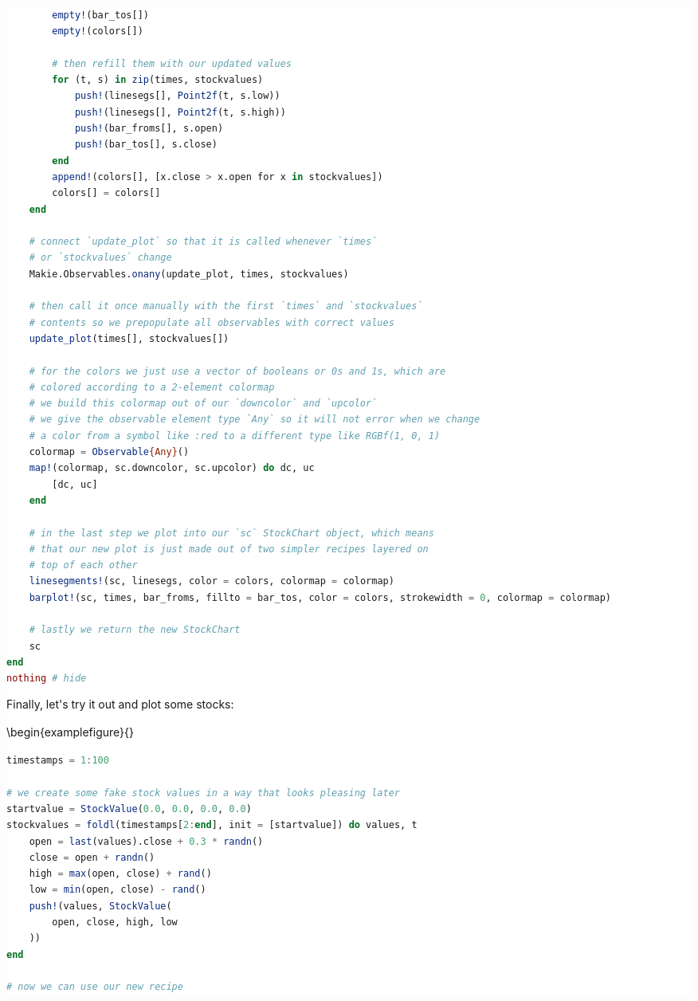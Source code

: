 ```julia
        empty!(bar_tos[])
        empty!(colors[])

        # then refill them with our updated values
        for (t, s) in zip(times, stockvalues)
            push!(linesegs[], Point2f(t, s.low))
            push!(linesegs[], Point2f(t, s.high))
            push!(bar_froms[], s.open)
            push!(bar_tos[], s.close)
        end
        append!(colors[], [x.close > x.open for x in stockvalues])
        colors[] = colors[]
    end

    # connect `update_plot` so that it is called whenever `times`
    # or `stockvalues` change
    Makie.Observables.onany(update_plot, times, stockvalues)

    # then call it once manually with the first `times` and `stockvalues`
    # contents so we prepopulate all observables with correct values
    update_plot(times[], stockvalues[])

    # for the colors we just use a vector of booleans or 0s and 1s, which are
    # colored according to a 2-element colormap
    # we build this colormap out of our `downcolor` and `upcolor`
    # we give the observable element type `Any` so it will not error when we change
    # a color from a symbol like :red to a different type like RGBf(1, 0, 1)
    colormap = Observable{Any}()
    map!(colormap, sc.downcolor, sc.upcolor) do dc, uc
        [dc, uc]
    end

    # in the last step we plot into our `sc` StockChart object, which means
    # that our new plot is just made out of two simpler recipes layered on
    # top of each other
    linesegments!(sc, linesegs, color = colors, colormap = colormap)
    barplot!(sc, times, bar_froms, fillto = bar_tos, color = colors, strokewidth = 0, colormap = colormap)

    # lastly we return the new StockChart
    sc
end
nothing # hide
```

Finally, let's try it out and plot some stocks:

\begin{examplefigure}{}
```julia
timestamps = 1:100

# we create some fake stock values in a way that looks pleasing later
startvalue = StockValue(0.0, 0.0, 0.0, 0.0)
stockvalues = foldl(timestamps[2:end], init = [startvalue]) do values, t
    open = last(values).close + 0.3 * randn()
    close = open + randn()
    high = max(open, close) + rand()
    low = min(open, close) - rand()
    push!(values, StockValue(
        open, close, high, low
    ))
end

# now we can use our new recipe
```